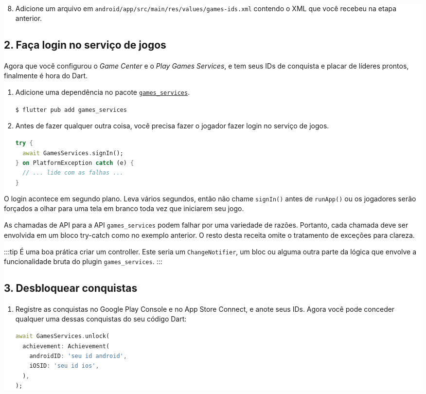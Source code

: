 8.  Adicione um arquivo em `android/app/src/main/res/values/games-ids.xml`
    contendo o XML que você recebeu na etapa anterior.

[Google Play Console]: https://play.google.com/console/
[guia oficial do Play Games Services]: {{site.developers}}/games/services/console/enabling

## 2. Faça login no serviço de jogos

Agora que você configurou o *Game Center* e o *Play Games Services*, e
tem seus IDs de conquista e placar de líderes prontos, finalmente é hora do Dart.

1.  Adicione uma dependência no pacote [`games_services`]({{site.pub-pkg}}/games_services).

    ```console
    $ flutter pub add games_services
    ```

2.  Antes de fazer qualquer outra coisa, você precisa fazer o jogador fazer login no
    serviço de jogos.

    <?code-excerpt "lib/various.dart (signIn)"?>
    ```dart
    try {
      await GamesServices.signIn();
    } on PlatformException catch (e) {
      // ... lide com as falhas ...
    }
    ```

O login acontece em segundo plano. Leva vários segundos, então
não chame `signIn()` antes de `runApp()` ou os jogadores serão forçados a
olhar para uma tela em branco toda vez que iniciarem seu jogo.

As chamadas de API para a API `games_services` podem falhar por uma variedade de
razões. Portanto, cada chamada deve ser envolvida em um bloco try-catch como
no exemplo anterior. O resto desta receita omite o tratamento de exceções
para clareza.

:::tip
É uma boa prática criar um controller. Este seria um
`ChangeNotifier`, um bloc ou alguma outra parte da lógica que envolve
a funcionalidade bruta do plugin `games_services`.
:::

## 3. Desbloquear conquistas

1.  Registre as conquistas no Google Play Console e no App Store Connect,
    e anote seus IDs. Agora você pode conceder qualquer uma dessas
    conquistas do seu código Dart:

    <?code-excerpt "lib/various.dart (unlock)"?>
    ```dart
    await GamesServices.unlock(
      achievement: Achievement(
        androidID: 'seu id android',
        iOSID: 'seu id ios',
      ),
    );
    ```


[`games_services` package]: {{site.pub-pkg}}/games_services
[imersão, conquista, cooperação e competição]: https://meditations.metavert.io/p/game-player-motivations
[App Store Connect]: https://appstoreconnect.apple.com/
[`GamesServices.loadAchievements()`]: {{site.pub-api}}/games_services/latest/games_services/GamesServices/loadAchievements.html
[`GamesServices.loadLeaderboardScores()`]: {{site.pub-api}}/games_services/latest/games_services/GamesServices/loadLeaderboardScores.html
[basic]: {{site.github}}/flutter/games/tree/main/templates/basic#readme
[card]: {{site.github}}/flutter/games/tree/main/templates/card#readme
[endless runner]: {{site.github}}/flutter/games/tree/main/templates/endless_runner#readme